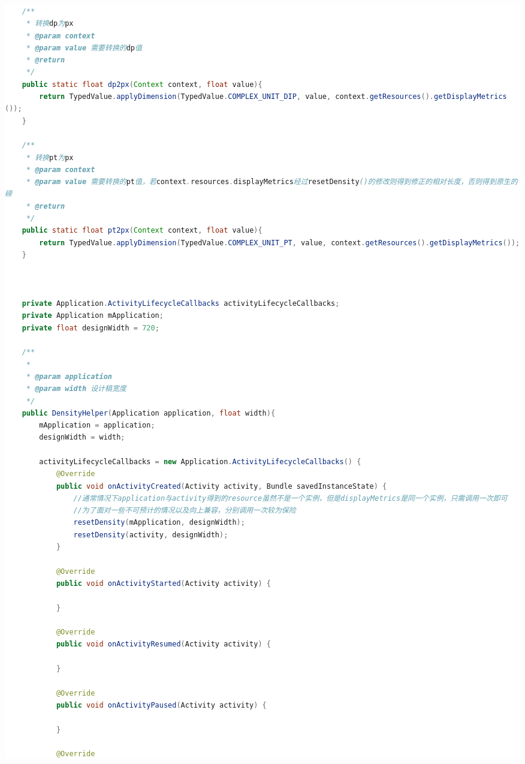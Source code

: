 ```java
    /**
     * 转换dp为px
     * @param context
     * @param value 需要转换的dp值
     * @return
     */
    public static float dp2px(Context context, float value){
        return TypedValue.applyDimension(TypedValue.COMPLEX_UNIT_DIP, value, context.getResources().getDisplayMetrics());
    }

    /**
     * 转换pt为px
     * @param context
     * @param value 需要转换的pt值，若context.resources.displayMetrics经过resetDensity()的修改则得到修正的相对长度，否则得到原生的磅
     * @return
     */
    public static float pt2px(Context context, float value){
        return TypedValue.applyDimension(TypedValue.COMPLEX_UNIT_PT, value, context.getResources().getDisplayMetrics());
    }



    private Application.ActivityLifecycleCallbacks activityLifecycleCallbacks;
    private Application mApplication;
    private float designWidth = 720;

    /**
     *
     * @param application
     * @param width 设计稿宽度
     */
    public DensityHelper(Application application, float width){
        mApplication = application;
        designWidth = width;

        activityLifecycleCallbacks = new Application.ActivityLifecycleCallbacks() {
            @Override
            public void onActivityCreated(Activity activity, Bundle savedInstanceState) {
                //通常情况下application与activity得到的resource虽然不是一个实例，但是displayMetrics是同一个实例，只需调用一次即可
                //为了面对一些不可预计的情况以及向上兼容，分别调用一次较为保险
                resetDensity(mApplication, designWidth);
                resetDensity(activity, designWidth);
            }

            @Override
            public void onActivityStarted(Activity activity) {

            }

            @Override
            public void onActivityResumed(Activity activity) {

            }

            @Override
            public void onActivityPaused(Activity activity) {

            }

            @Override
```